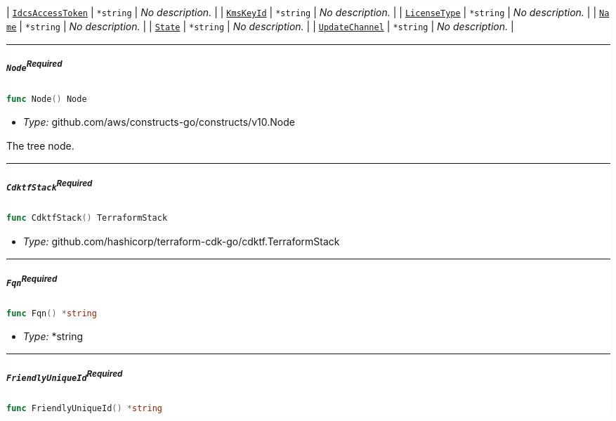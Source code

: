 | <code><a href="#rhizo-co-terraform-provider-oci.analyticsAnalyticsInstance.AnalyticsAnalyticsInstance.property.idcsAccessToken">IdcsAccessToken</a></code> | <code>*string</code> | *No description.* |
| <code><a href="#rhizo-co-terraform-provider-oci.analyticsAnalyticsInstance.AnalyticsAnalyticsInstance.property.kmsKeyId">KmsKeyId</a></code> | <code>*string</code> | *No description.* |
| <code><a href="#rhizo-co-terraform-provider-oci.analyticsAnalyticsInstance.AnalyticsAnalyticsInstance.property.licenseType">LicenseType</a></code> | <code>*string</code> | *No description.* |
| <code><a href="#rhizo-co-terraform-provider-oci.analyticsAnalyticsInstance.AnalyticsAnalyticsInstance.property.name">Name</a></code> | <code>*string</code> | *No description.* |
| <code><a href="#rhizo-co-terraform-provider-oci.analyticsAnalyticsInstance.AnalyticsAnalyticsInstance.property.state">State</a></code> | <code>*string</code> | *No description.* |
| <code><a href="#rhizo-co-terraform-provider-oci.analyticsAnalyticsInstance.AnalyticsAnalyticsInstance.property.updateChannel">UpdateChannel</a></code> | <code>*string</code> | *No description.* |

---

##### `Node`<sup>Required</sup> <a name="Node" id="rhizo-co-terraform-provider-oci.analyticsAnalyticsInstance.AnalyticsAnalyticsInstance.property.node"></a>

```go
func Node() Node
```

- *Type:* github.com/aws/constructs-go/constructs/v10.Node

The tree node.

---

##### `CdktfStack`<sup>Required</sup> <a name="CdktfStack" id="rhizo-co-terraform-provider-oci.analyticsAnalyticsInstance.AnalyticsAnalyticsInstance.property.cdktfStack"></a>

```go
func CdktfStack() TerraformStack
```

- *Type:* github.com/hashicorp/terraform-cdk-go/cdktf.TerraformStack

---

##### `Fqn`<sup>Required</sup> <a name="Fqn" id="rhizo-co-terraform-provider-oci.analyticsAnalyticsInstance.AnalyticsAnalyticsInstance.property.fqn"></a>

```go
func Fqn() *string
```

- *Type:* *string

---

##### `FriendlyUniqueId`<sup>Required</sup> <a name="FriendlyUniqueId" id="rhizo-co-terraform-provider-oci.analyticsAnalyticsInstance.AnalyticsAnalyticsInstance.property.friendlyUniqueId"></a>

```go
func FriendlyUniqueId() *string
```
